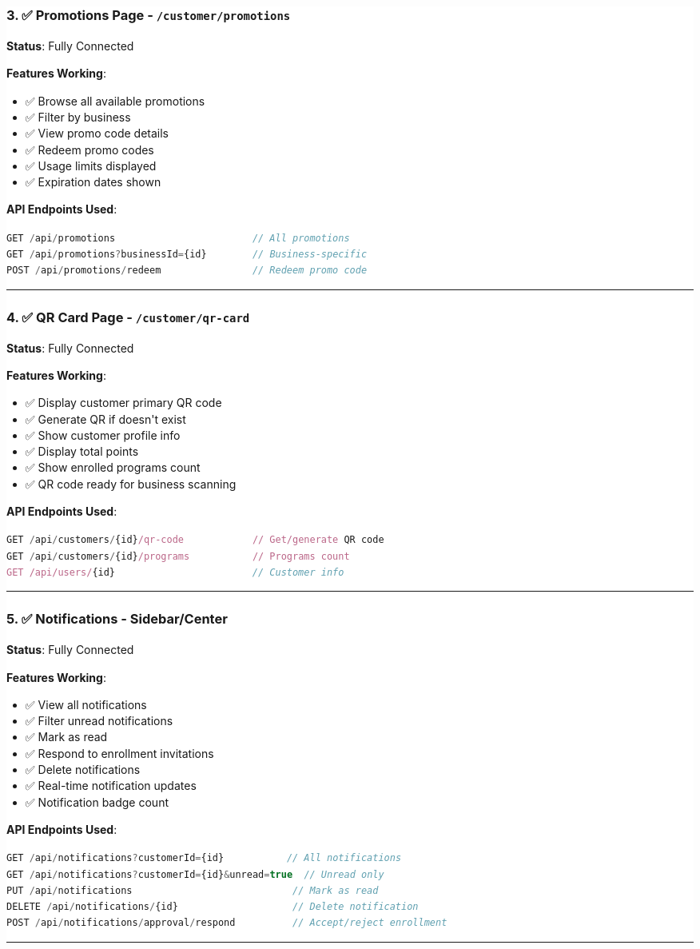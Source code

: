 
### 3. ✅ **Promotions Page** - `/customer/promotions`
**Status**: Fully Connected

**Features Working**:
- ✅ Browse all available promotions
- ✅ Filter by business
- ✅ View promo code details
- ✅ Redeem promo codes
- ✅ Usage limits displayed
- ✅ Expiration dates shown

**API Endpoints Used**:
```typescript
GET /api/promotions                        // All promotions
GET /api/promotions?businessId={id}        // Business-specific
POST /api/promotions/redeem                // Redeem promo code
```

---

### 4. ✅ **QR Card Page** - `/customer/qr-card`
**Status**: Fully Connected

**Features Working**:
- ✅ Display customer primary QR code
- ✅ Generate QR if doesn't exist
- ✅ Show customer profile info
- ✅ Display total points
- ✅ Show enrolled programs count
- ✅ QR code ready for business scanning

**API Endpoints Used**:
```typescript
GET /api/customers/{id}/qr-code            // Get/generate QR code
GET /api/customers/{id}/programs           // Programs count
GET /api/users/{id}                        // Customer info
```

---

### 5. ✅ **Notifications** - Sidebar/Center
**Status**: Fully Connected

**Features Working**:
- ✅ View all notifications
- ✅ Filter unread notifications
- ✅ Mark as read
- ✅ Respond to enrollment invitations
- ✅ Delete notifications
- ✅ Real-time notification updates
- ✅ Notification badge count

**API Endpoints Used**:
```typescript
GET /api/notifications?customerId={id}           // All notifications
GET /api/notifications?customerId={id}&unread=true  // Unread only
PUT /api/notifications                            // Mark as read
DELETE /api/notifications/{id}                    // Delete notification
POST /api/notifications/approval/respond          // Accept/reject enrollment
```

---